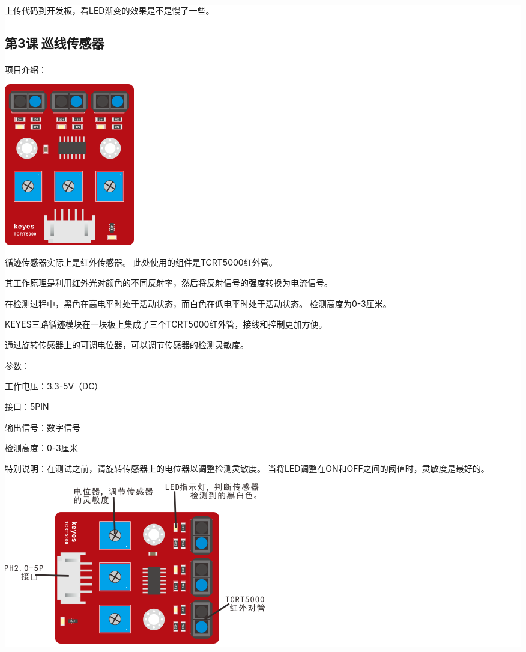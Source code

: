 

上传代码到开发板，看LED渐变的效果是不是慢了一些。

## 第3课 巡线传感器 

项目介绍：

![](media/6780dd9ed614a63a3862f503e39b3b7e.png)

循迹传感器实际上是红外传感器。 此处使用的组件是TCRT5000红外管。

其工作原理是利用红外光对颜色的不同反射率，然后将反射信号的强度转换为电流信号。

在检测过程中，黑色在高电平时处于活动状态，而白色在低电平时处于活动状态。
检测高度为0-3厘米。

KEYES三路循迹模块在一块板上集成了三个TCRT5000红外管，接线和控制更加方便。

通过旋转传感器上的可调电位器，可以调节传感器的检测灵敏度。

参数：

工作电压：3.3-5V（DC）

接口：5PIN

输出信号：数字信号

检测高度：0-3厘米

特别说明：在测试之前，请旋转传感器上的电位器以调整检测灵敏度。
当将LED调整在ON和OFF之间的阈值时，灵敏度是最好的。

![](media/07f91c262808ec0b48146173080d227e.png)
